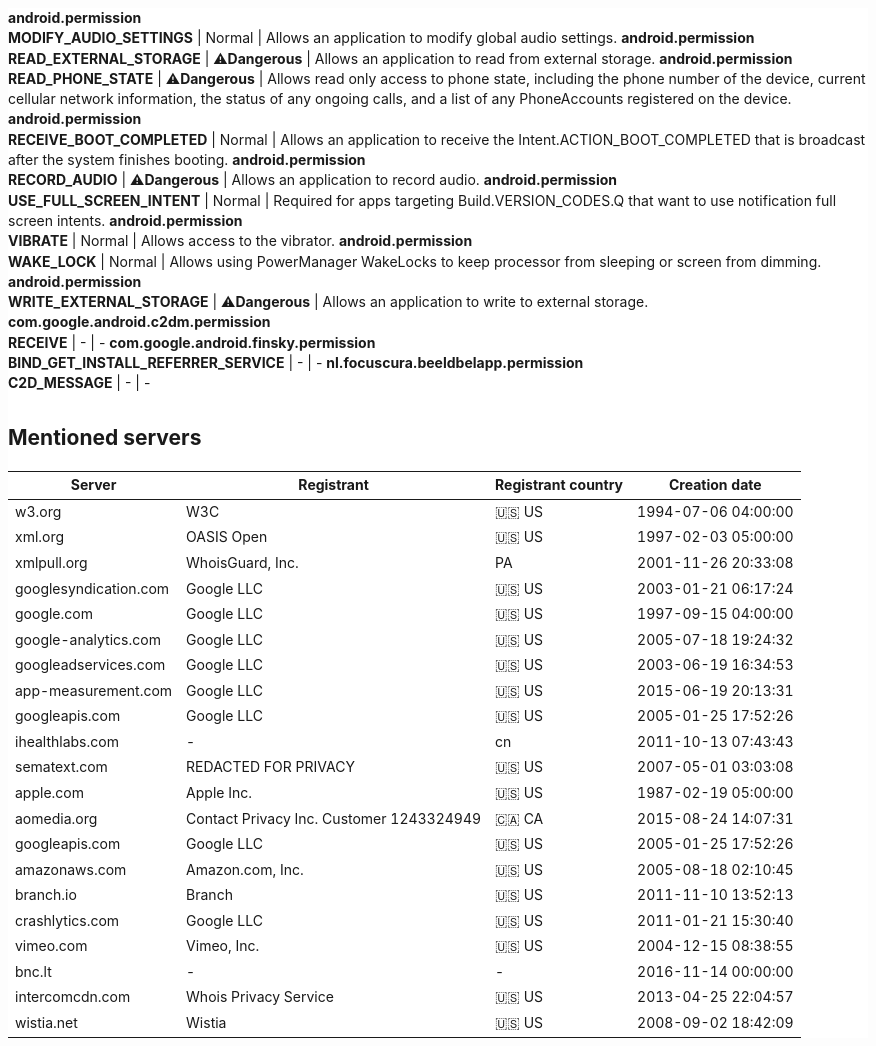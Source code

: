  **android.permission<br>MODIFY_AUDIO_SETTINGS** | Normal | Allows an application to modify global audio settings. 
 **android.permission<br>READ_EXTERNAL_STORAGE** | :warning:**Dangerous** | Allows an application to read from external storage. 
 **android.permission<br>READ_PHONE_STATE** | :warning:**Dangerous** | Allows read only access to phone state, including the phone number of the device, current cellular network information, the status of any ongoing calls, and a list of any PhoneAccounts registered on the device. 
 **android.permission<br>RECEIVE_BOOT_COMPLETED** | Normal | Allows an application to receive the Intent.ACTION_BOOT_COMPLETED that is broadcast after the system finishes booting. 
 **android.permission<br>RECORD_AUDIO** | :warning:**Dangerous** | Allows an application to record audio. 
 **android.permission<br>USE_FULL_SCREEN_INTENT** | Normal | Required for apps targeting Build.VERSION_CODES.Q that want to use notification full screen intents. 
 **android.permission<br>VIBRATE** | Normal | Allows access to the vibrator. 
 **android.permission<br>WAKE_LOCK** | Normal | Allows using PowerManager WakeLocks to keep processor from sleeping or screen from dimming. 
 **android.permission<br>WRITE_EXTERNAL_STORAGE** | :warning:**Dangerous** | Allows an application to write to external storage. 
 **com.google.android.c2dm.permission<br>RECEIVE** | - | - 
 **com.google.android.finsky.permission<br>BIND_GET_INSTALL_REFERRER_SERVICE** | - | - 
 **nl.focuscura.beeldbelapp.permission<br>C2D_MESSAGE** | - | - 


## Mentioned servers

| **Server** | **Registrant** | **Registrant country** | **Creation date** | 
|-------------------------|-------------------------|-------------------------|-------------------------|
 | w3.org | W3C | :us: US | 1994-07-06 04:00:00 |
 | xml.org | OASIS Open | :us: US | 1997-02-03 05:00:00 |
 | xmlpull.org | WhoisGuard, Inc. | PA | 2001-11-26 20:33:08 |
 | googlesyndication.com | Google LLC | :us: US | 2003-01-21 06:17:24 |
 | google.com | Google LLC | :us: US | 1997-09-15 04:00:00 |
 | google-analytics.com | Google LLC | :us: US | 2005-07-18 19:24:32 |
 | googleadservices.com | Google LLC | :us: US | 2003-06-19 16:34:53 |
 | app-measurement.com | Google LLC | :us: US | 2015-06-19 20:13:31 |
 | googleapis.com | Google LLC | :us: US | 2005-01-25 17:52:26 |
 | ihealthlabs.com | - | cn | 2011-10-13 07:43:43 |
 | sematext.com | REDACTED FOR PRIVACY | :us: US | 2007-05-01 03:03:08 |
 | apple.com | Apple Inc. | :us: US | 1987-02-19 05:00:00 |
 | aomedia.org | Contact Privacy Inc. Customer 1243324949 | :canada: CA | 2015-08-24 14:07:31 |
 | googleapis.com | Google LLC | :us: US | 2005-01-25 17:52:26 |
 | amazonaws.com | Amazon.com, Inc. | :us: US | 2005-08-18 02:10:45 |
 | branch.io | Branch | :us: US | 2011-11-10 13:52:13 |
 | crashlytics.com | Google LLC | :us: US | 2011-01-21 15:30:40 |
 | vimeo.com | Vimeo, Inc. | :us: US | 2004-12-15 08:38:55 |
 | bnc.lt | - | - | 2016-11-14 00:00:00 |
 | intercomcdn.com | Whois Privacy Service | :us: US | 2013-04-25 22:04:57 |
 | wistia.net | Wistia | :us: US | 2008-09-02 18:42:09 |